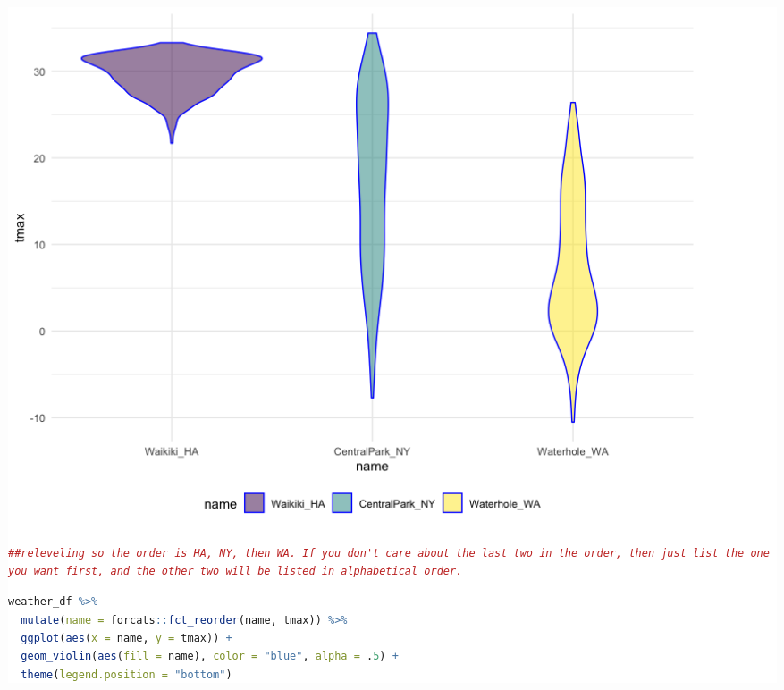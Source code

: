<img src="strings_and_factors_files/figure-gfm/unnamed-chunk-13-1.png" width="90%" />

``` r
##releveling so the order is HA, NY, then WA. If you don't care about the last two in the order, then just list the one you want first, and the other two will be listed in alphabetical order. 
```

``` r
weather_df %>%
  mutate(name = forcats::fct_reorder(name, tmax)) %>% 
  ggplot(aes(x = name, y = tmax)) + 
  geom_violin(aes(fill = name), color = "blue", alpha = .5) + 
  theme(legend.position = "bottom")
```
